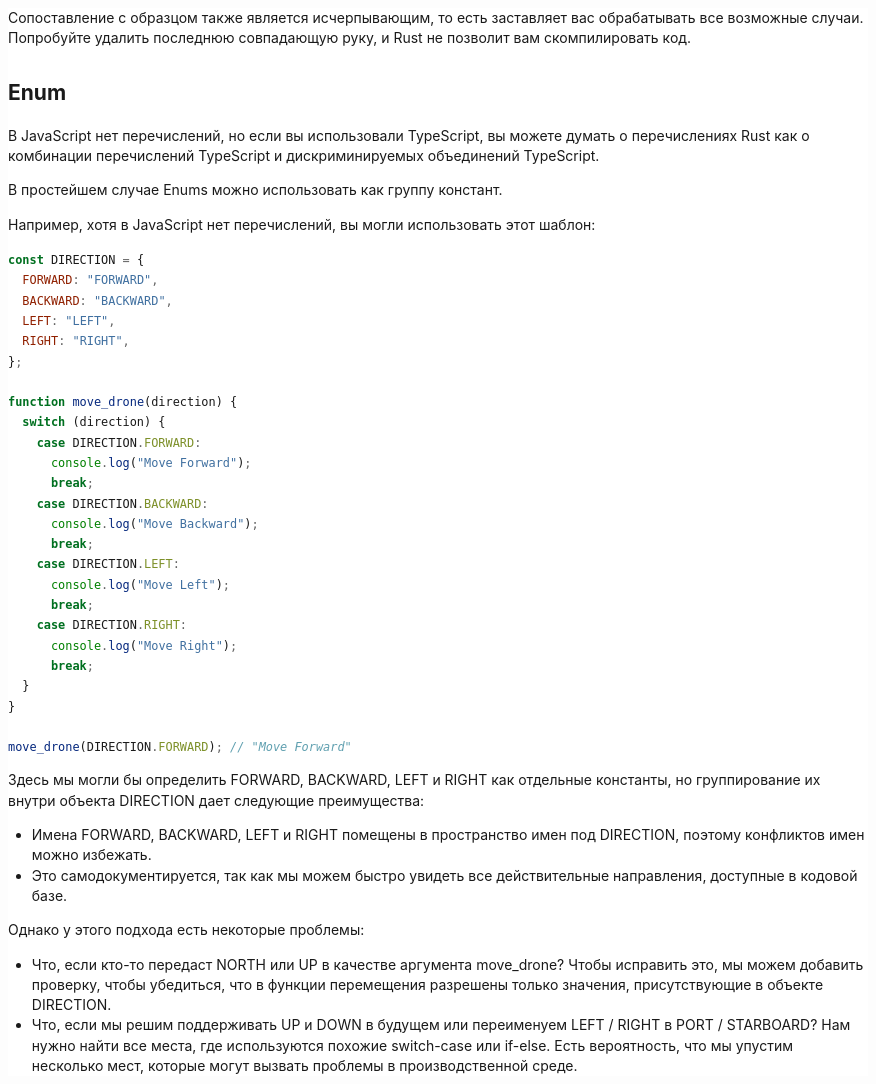 Сопоставление с образцом также является исчерпывающим, то есть заставляет вас обрабатывать все возможные случаи. Попробуйте удалить последнюю совпадающую руку, и Rust не позволит вам скомпилировать код.

## Enum

В JavaScript нет перечислений, но если вы использовали TypeScript, вы можете думать о перечислениях Rust как о комбинации перечислений TypeScript и дискриминируемых объединений TypeScript.

В простейшем случае Enums можно использовать как группу констант.

Например, хотя в JavaScript нет перечислений, вы могли использовать этот шаблон: 

```js
const DIRECTION = {
  FORWARD: "FORWARD",
  BACKWARD: "BACKWARD",
  LEFT: "LEFT",
  RIGHT: "RIGHT",
};

function move_drone(direction) {
  switch (direction) {
    case DIRECTION.FORWARD:
      console.log("Move Forward");
      break;
    case DIRECTION.BACKWARD:
      console.log("Move Backward");
      break;
    case DIRECTION.LEFT:
      console.log("Move Left");
      break;
    case DIRECTION.RIGHT:
      console.log("Move Right");
      break;
  }
}

move_drone(DIRECTION.FORWARD); // "Move Forward"
```

Здесь мы могли бы определить FORWARD, BACKWARD, LEFT и RIGHT как отдельные константы, но группирование их внутри объекта DIRECTION дает следующие преимущества:

- Имена FORWARD, BACKWARD, LEFT и RIGHT помещены в пространство имен под DIRECTION, поэтому конфликтов имен можно избежать.
- Это самодокументируется, так как мы можем быстро увидеть все действительные направления, доступные в кодовой базе.

Однако у этого подхода есть некоторые проблемы:

- Что, если кто-то передаст NORTH или UP в качестве аргумента move_drone? Чтобы исправить это, мы можем добавить проверку, чтобы убедиться, что в функции перемещения разрешены только значения, присутствующие в объекте DIRECTION.
- Что, если мы решим поддерживать UP и DOWN в будущем или переименуем LEFT / RIGHT в PORT / STARBOARD? Нам нужно найти все места, где используются похожие switch-case или if-else. Есть вероятность, что мы упустим несколько мест, которые могут вызвать проблемы в производственной среде.
